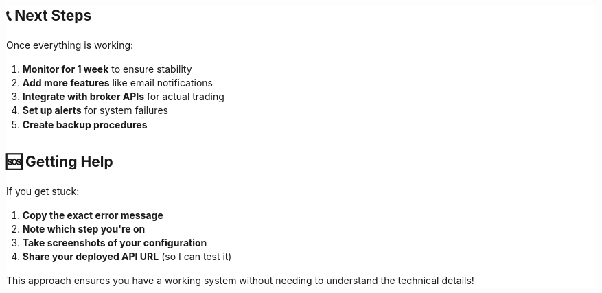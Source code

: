 ## 📞 Next Steps

Once everything is working:
1. **Monitor for 1 week** to ensure stability
2. **Add more features** like email notifications
3. **Integrate with broker APIs** for actual trading
4. **Set up alerts** for system failures
5. **Create backup procedures**

## 🆘 Getting Help

If you get stuck:
1. **Copy the exact error message**
2. **Note which step you're on**
3. **Take screenshots of your configuration**
4. **Share your deployed API URL** (so I can test it)

This approach ensures you have a working system without needing to understand the technical details!